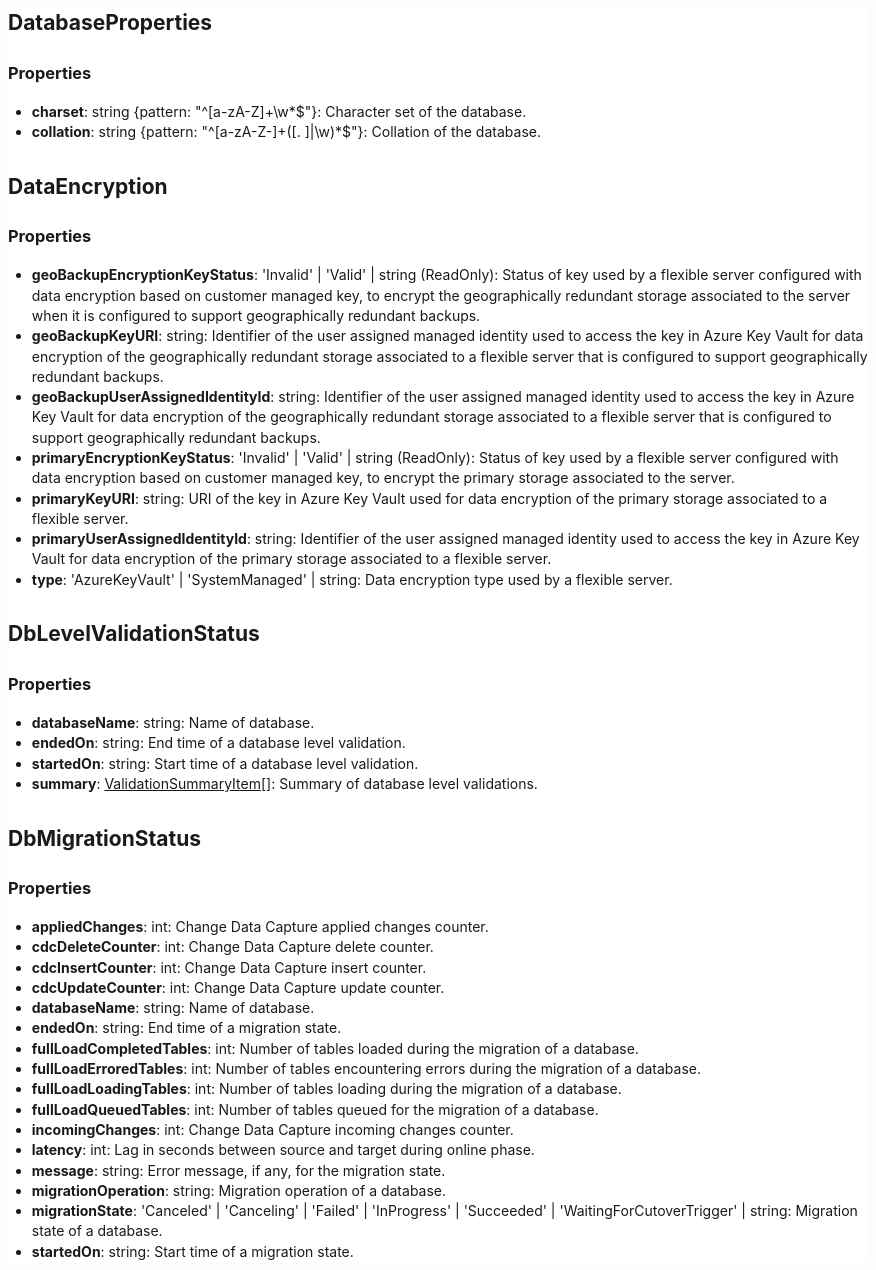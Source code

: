 ## DatabaseProperties
### Properties
* **charset**: string {pattern: "^[a-zA-Z]+\w*$"}: Character set of the database.
* **collation**: string {pattern: "^[a-zA-Z\-]+([. ]|\w)*$"}: Collation of the database.

## DataEncryption
### Properties
* **geoBackupEncryptionKeyStatus**: 'Invalid' | 'Valid' | string (ReadOnly): Status of key used by a flexible server configured with data encryption based on customer managed key, to encrypt the geographically redundant storage associated to the server when it is configured to support geographically redundant backups.
* **geoBackupKeyURI**: string: Identifier of the user assigned managed identity used to access the key in Azure Key Vault for data encryption of the geographically redundant storage associated to a flexible server that is configured to support geographically redundant backups.
* **geoBackupUserAssignedIdentityId**: string: Identifier of the user assigned managed identity used to access the key in Azure Key Vault for data encryption of the geographically redundant storage associated to a flexible server that is configured to support geographically redundant backups.
* **primaryEncryptionKeyStatus**: 'Invalid' | 'Valid' | string (ReadOnly): Status of key used by a flexible server configured with data encryption based on customer managed key, to encrypt the primary storage associated to the server.
* **primaryKeyURI**: string: URI of the key in Azure Key Vault used for data encryption of the primary storage associated to a flexible server.
* **primaryUserAssignedIdentityId**: string: Identifier of the user assigned managed identity used to access the key in Azure Key Vault for data encryption of the primary storage associated to a flexible server.
* **type**: 'AzureKeyVault' | 'SystemManaged' | string: Data encryption type used by a flexible server.

## DbLevelValidationStatus
### Properties
* **databaseName**: string: Name of database.
* **endedOn**: string: End time of a database level validation.
* **startedOn**: string: Start time of a database level validation.
* **summary**: [ValidationSummaryItem](#validationsummaryitem)[]: Summary of database level validations.

## DbMigrationStatus
### Properties
* **appliedChanges**: int: Change Data Capture applied changes counter.
* **cdcDeleteCounter**: int: Change Data Capture delete counter.
* **cdcInsertCounter**: int: Change Data Capture insert counter.
* **cdcUpdateCounter**: int: Change Data Capture update counter.
* **databaseName**: string: Name of database.
* **endedOn**: string: End time of a migration state.
* **fullLoadCompletedTables**: int: Number of tables loaded during the migration of a database.
* **fullLoadErroredTables**: int: Number of tables encountering errors during the migration of a database.
* **fullLoadLoadingTables**: int: Number of tables loading during the migration of a database.
* **fullLoadQueuedTables**: int: Number of tables queued for the migration of a database.
* **incomingChanges**: int: Change Data Capture incoming changes counter.
* **latency**: int: Lag in seconds between source and target during online phase.
* **message**: string: Error message, if any, for the migration state.
* **migrationOperation**: string: Migration operation of a database.
* **migrationState**: 'Canceled' | 'Canceling' | 'Failed' | 'InProgress' | 'Succeeded' | 'WaitingForCutoverTrigger' | string: Migration state of a database.
* **startedOn**: string: Start time of a migration state.
